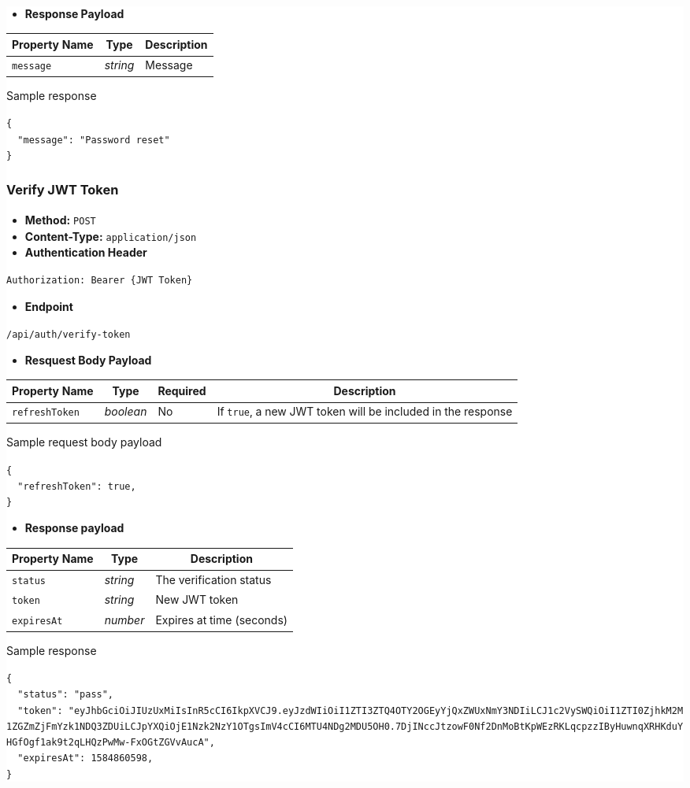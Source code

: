 - **Response Payload**

| Property Name | Type     | Description |
| ------------- | -------- | ----------- |
| `message`     | _string_ | Message     |

Sample response

```
{
  "message": "Password reset"
}
```

### Verify JWT Token

- **Method:** `POST`
- **Content-Type:** `application/json`
- **Authentication Header**

```
Authorization: Bearer {JWT Token}
```

- **Endpoint**

```
/api/auth/verify-token
```

- **Resquest Body Payload**

| Property Name  | Type      | Required | Description                                                 |
| -------------- | --------- | -------- | ----------------------------------------------------------- |
| `refreshToken` | _boolean_ | No       | If `true`, a new JWT token will be included in the response |

Sample request body payload

```
{
  "refreshToken": true,
}
```

- **Response payload**

| Property Name | Type     | Description               |
| ------------- | -------- | ------------------------- |
| `status`      | _string_ | The verification status   |
| `token`       | _string_ | New JWT token             |
| `expiresAt`   | _number_ | Expires at time (seconds) |

Sample response

```
{
  "status": "pass",
  "token": "eyJhbGciOiJIUzUxMiIsInR5cCI6IkpXVCJ9.eyJzdWIiOiI1ZTI3ZTQ4OTY2OGEyYjQxZWUxNmY3NDIiLCJ1c2VySWQiOiI1ZTI0ZjhkM2M1ZGZmZjFmYzk1NDQ3ZDUiLCJpYXQiOjE1Nzk2NzY1OTgsImV4cCI6MTU4NDg2MDU5OH0.7DjINccJtzowF0Nf2DnMoBtKpWEzRKLqcpzzIByHuwnqXRHKduYHGfOgf1ak9t2qLHQzPwMw-FxOGtZGVvAucA",
  "expiresAt": 1584860598,
}
```
